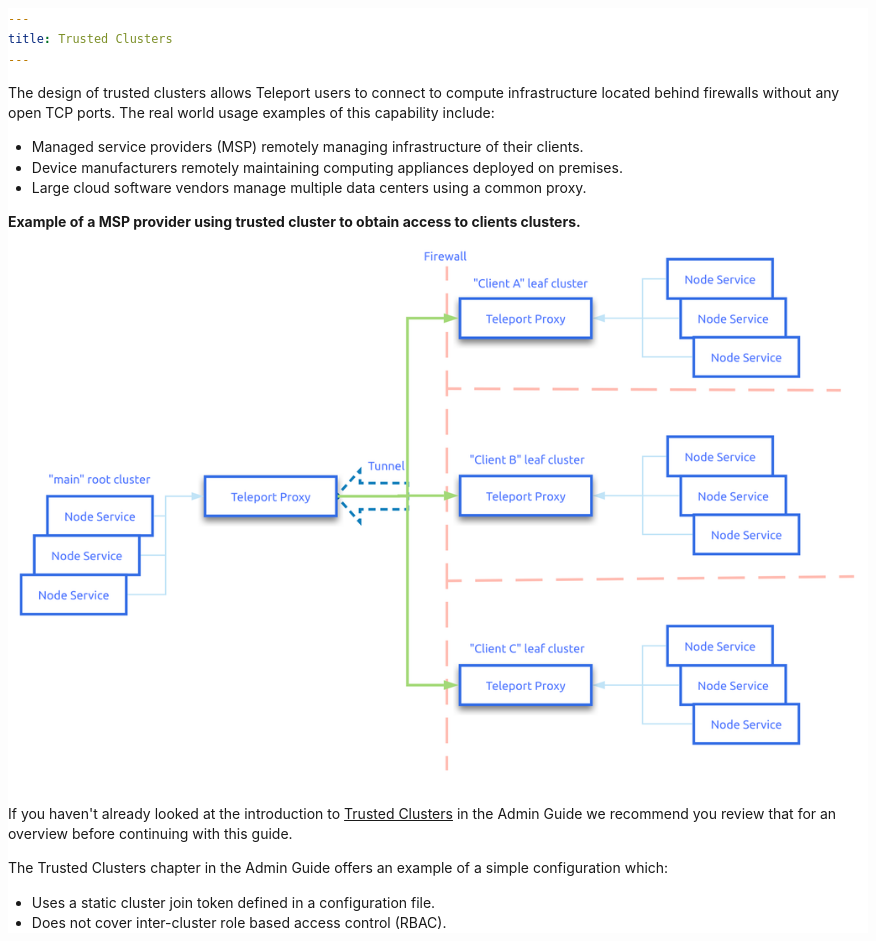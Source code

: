 ```yaml
---
title: Trusted Clusters
---
```


The design of trusted clusters allows Teleport users to connect to compute infrastructure
located behind firewalls without any open TCP ports. The real world usage examples of this
capability include:

 - Managed service providers (MSP) remotely managing infrastructure of their clients.
 - Device manufacturers remotely maintaining computing appliances deployed on premises.
 - Large cloud software vendors manage multiple data centers using a common proxy.

**Example of a MSP provider using trusted cluster to obtain access to clients clusters.**
![MSP Example](../img/trusted-clusters/TrustedClusters-MSP.svg)


If you haven't already looked at the introduction to [Trusted Clusters](admin-guide.md#trusted-clusters)
in the Admin Guide we recommend you review that for an overview before continuing with this guide.

The Trusted Clusters chapter in the Admin Guide
offers an example of a simple configuration which:

* Uses a static cluster join token defined in a configuration file.
* Does not cover inter-cluster role based access control (RBAC).
